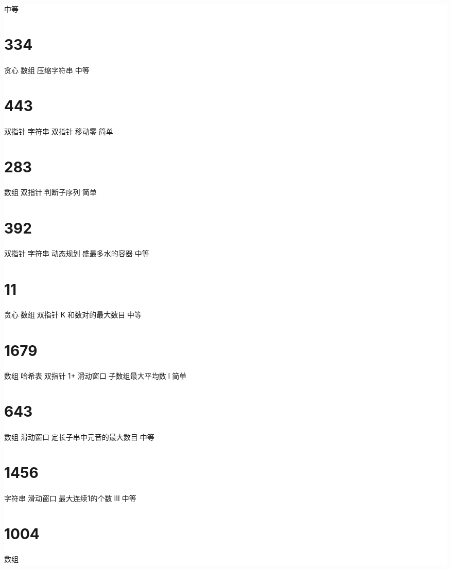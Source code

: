 中等
# 334
贪心
数组
压缩字符串
中等
# 443
双指针
字符串
双指针
移动零
简单
# 283
数组
双指针
判断子序列
简单
# 392
双指针
字符串
动态规划
盛最多水的容器
中等
# 11
贪心
数组
双指针
K 和数对的最大数目
中等
# 1679
数组
哈希表
双指针
1+
滑动窗口
子数组最大平均数 I
简单
# 643
数组
滑动窗口
定长子串中元音的最大数目
中等
# 1456
字符串
滑动窗口
最大连续1的个数 III
中等
# 1004
数组